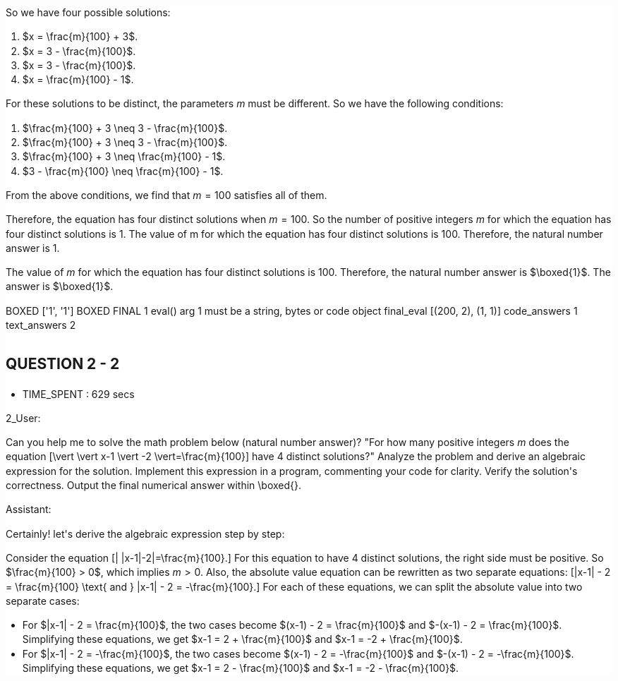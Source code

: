So we have four possible solutions:
1. $x = \frac{m}{100} + 3$.
2. $x = 3 - \frac{m}{100}$.
3. $x = 3 - \frac{m}{100}$.
4. $x = \frac{m}{100} - 1$.

For these solutions to be distinct, the parameters $m$ must be different. So we have the following conditions:
1. $\frac{m}{100} + 3 \neq 3 - \frac{m}{100}$.
2. $\frac{m}{100} + 3 \neq 3 - \frac{m}{100}$.
3. $\frac{m}{100} + 3 \neq \frac{m}{100} - 1$.
4. $3 - \frac{m}{100} \neq \frac{m}{100} - 1$.

From the above conditions, we find that $m = 100$ satisfies all of them.

Therefore, the equation has four distinct solutions when $m = 100$. So the number of positive integers $m$ for which the equation has four distinct solutions is 1.
The value of m for which the equation has four distinct solutions is 100. Therefore, the natural number answer is 1.

The value of $m$ for which the equation has four distinct solutions is 100. Therefore, the natural number answer is $\boxed{1}$. The answer is $\boxed{1}$.

BOXED ['1', '1']
BOXED FINAL 1
eval() arg 1 must be a string, bytes or code object final_eval
[(200, 2), (1, 1)]
code_answers 1 text_answers 2



## QUESTION 2 - 2 
- TIME_SPENT : 629 secs

2_User:

Can you help me to solve the math problem below (natural number answer)?
"For how many positive integers $m$ does the equation \[\vert \vert x-1 \vert -2 \vert=\frac{m}{100}\] have $4$ distinct solutions?"
Analyze the problem and derive an algebraic expression for the solution. Implement this expression in a program, commenting your code for clarity. Verify the solution's correctness. Output the final numerical answer within \boxed{}.

Assistant:

Certainly! let's derive the algebraic expression step by step:



Consider the equation \[| |x-1|-2|=\frac{m}{100}.\] For this equation to have 4 distinct solutions, the right side must be positive. So $\frac{m}{100} > 0$, which implies $m > 0$. Also, the absolute value equation can be rewritten as two separate equations: \[|x-1| - 2 = \frac{m}{100} \text{ and } |x-1| - 2 = -\frac{m}{100}.\] For each of these equations, we can split the absolute value into two separate cases:
- For $|x-1| - 2 = \frac{m}{100}$, the two cases become $(x-1) - 2 = \frac{m}{100}$ and $-(x-1) - 2 = \frac{m}{100}$. Simplifying these equations, we get $x-1 = 2 + \frac{m}{100}$ and $x-1 = -2 + \frac{m}{100}$.
- For $|x-1| - 2 = -\frac{m}{100}$, the two cases become $(x-1) - 2 = -\frac{m}{100}$ and $-(x-1) - 2 = -\frac{m}{100}$. Simplifying these equations, we get $x-1 = 2 - \frac{m}{100}$ and $x-1 = -2 - \frac{m}{100}$.
